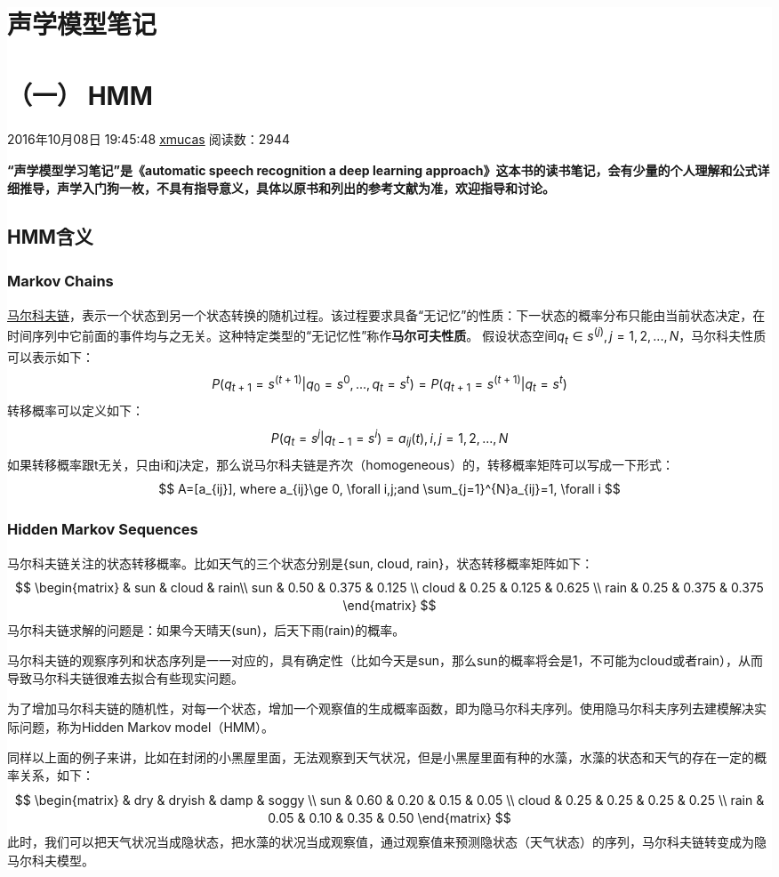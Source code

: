 # 声学模型笔记



# （一） HMM

2016年10月08日 19:45:48 [xmucas](https://me.csdn.net/xmdxcsj) 阅读数：2944



**“声学模型学习笔记”是《automatic speech recognition a deep learning approach》这本书的读书笔记，会有少量的个人理解和公式详细推导，声学入门狗一枚，不具有指导意义，具体以原书和列出的参考文献为准，欢迎指导和讨论。**

## HMM含义

### Markov Chains

[马尔科夫链](https://en.wikipedia.org/wiki/Markov_chain)，表示一个状态到另一个状态转换的随机过程。该过程要求具备“无记忆”的性质：下一状态的概率分布只能由当前状态决定，在时间序列中它前面的事件均与之无关。这种特定类型的“无记忆性”称作**马尔可夫性质**。 
假设状态空间$q_t\in{s^{(j)}, j=1,2,...,N}$，马尔科夫性质可以表示如下： 
$$
P(q_{t+1}=s^{({t+1})}|q_{0}=s^{0},...,q_t=s^t)=P(q_{t+1}=s^{({t+1})}|q_t=s^t)
$$
转移概率可以定义如下：
$$
P(q_t=s^{j}|q_{t-1}=s^i)=a_{ij}(t), i,j=1,2,...,N
$$
如果转移概率跟t无关，只由i和j决定，那么说马尔科夫链是齐次（homogeneous）的，转移概率矩阵可以写成一下形式：
$$
A=[a_{ij}], where a_{ij}\ge 0, \forall i,j;and \sum_{j=1}^{N}a_{ij}=1, \forall i
$$

### Hidden Markov Sequences

马尔科夫链关注的状态转移概率。比如天气的三个状态分别是{sun, cloud, rain}，状态转移概率矩阵如下： 
$$
\begin{matrix}
     & sun & cloud & rain\\
  sun & 0.50 & 0.375 & 0.125 \\
  cloud & 0.25 & 0.125 & 0.625 \\
  rain & 0.25 & 0.375 & 0.375
 \end{matrix}
$$
马尔科夫链求解的问题是：如果今天晴天(sun)，后天下雨(rain)的概率。

 马尔科夫链的观察序列和状态序列是一一对应的，具有确定性（比如今天是sun，那么sun的概率将会是1，不可能为cloud或者rain），从而导致马尔科夫链很难去拟合有些现实问题。

 为了增加马尔科夫链的随机性，对每一个状态，增加一个观察值的生成概率函数，即为隐马尔科夫序列。使用隐马尔科夫序列去建模解决实际问题，称为Hidden Markov model（HMM）。

 同样以上面的例子来讲，比如在封闭的小黑屋里面，无法观察到天气状况，但是小黑屋里面有种的水藻，水藻的状态和天气的存在一定的概率关系，如下：
$$
\begin{matrix}
     & dry & dryish & damp & soggy \\
  sun & 0.60 & 0.20 & 0.15 & 0.05 \\
  cloud & 0.25 & 0.25 & 0.25 & 0.25 \\
  rain & 0.05 & 0.10 & 0.35 & 0.50
 \end{matrix}
$$
此时，我们可以把天气状况当成隐状态，把水藻的状况当成观察值，通过观察值来预测隐状态（天气状态）的序列，马尔科夫链转变成为隐马尔科夫模型。
